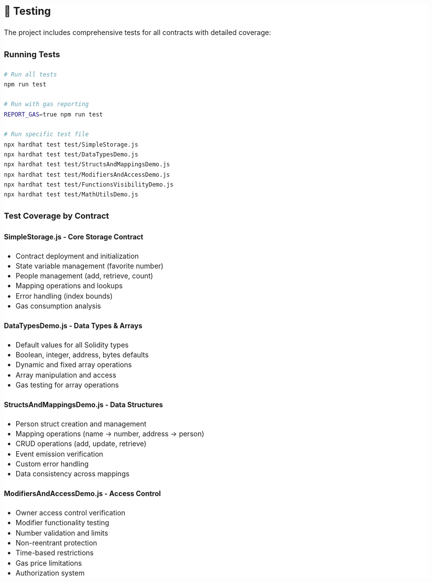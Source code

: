 ## 🧪 Testing

The project includes comprehensive tests for all contracts with detailed coverage:

### Running Tests
```bash
# Run all tests
npm run test

# Run with gas reporting
REPORT_GAS=true npm run test

# Run specific test file
npx hardhat test test/SimpleStorage.js
npx hardhat test test/DataTypesDemo.js
npx hardhat test test/StructsAndMappingsDemo.js
npx hardhat test test/ModifiersAndAccessDemo.js
npx hardhat test test/FunctionsVisibilityDemo.js
npx hardhat test test/MathUtilsDemo.js
```

### Test Coverage by Contract

#### **SimpleStorage.js** - Core Storage Contract
- Contract deployment and initialization
- State variable management (favorite number)
- People management (add, retrieve, count)
- Mapping operations and lookups
- Error handling (index bounds)
- Gas consumption analysis

#### **DataTypesDemo.js** - Data Types & Arrays
- Default values for all Solidity types
- Boolean, integer, address, bytes defaults
- Dynamic and fixed array operations
- Array manipulation and access
- Gas testing for array operations

#### **StructsAndMappingsDemo.js** - Data Structures
- Person struct creation and management
- Mapping operations (name → number, address → person)
- CRUD operations (add, update, retrieve)
- Event emission verification
- Custom error handling
- Data consistency across mappings

#### **ModifiersAndAccessDemo.js** - Access Control
- Owner access control verification
- Modifier functionality testing
- Number validation and limits
- Non-reentrant protection
- Time-based restrictions
- Gas price limitations
- Authorization system
